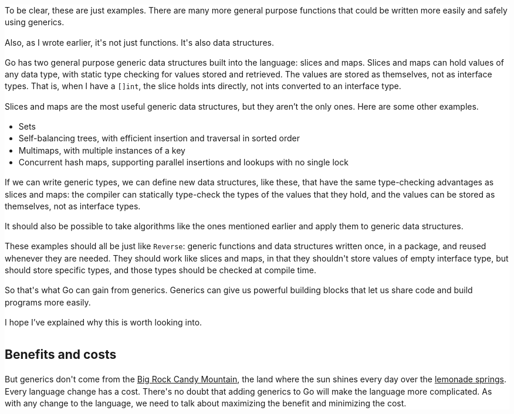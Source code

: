 To be clear, these are just examples.
There are many more general purpose functions that could be written
more easily and safely using generics.

Also, as I wrote earlier, it's not just functions.
It's also data structures.

Go has two general purpose generic data structures built into the
language: slices and maps.
Slices and maps can hold values of any data type, with static type
checking for values stored and retrieved.
The values are stored as themselves, not as interface types.
That is, when I have a `[]int`, the slice holds ints directly, not
ints converted to an interface type.

Slices and maps are the most useful generic data structures, but they
aren’t the only ones.
Here are some other examples.

  - Sets
  - Self-balancing trees, with efficient insertion and traversal in sorted order
  - Multimaps, with multiple instances of a key
  - Concurrent hash maps, supporting parallel insertions and lookups with no single lock

If we can write generic types, we can define new data structures, like
these, that have the same type-checking advantages as slices and maps:
the compiler can statically type-check the types of the values that
they hold, and the values can be stored as themselves, not as
interface types.

It should also be possible to take algorithms like the ones mentioned
earlier and apply them to generic data structures.

These examples should all be just like `Reverse`: generic functions
and data structures written once, in a package, and reused whenever
they are needed.
They should work like slices and maps, in that they shouldn't store
values of empty interface type, but should store specific types, and
those types should be checked at compile time.

So that's what Go can gain from generics.
Generics can give us powerful building blocks that let us share code
and build programs more easily.

I hope I’ve explained why this is worth looking into.

## Benefits and costs

But generics don't come from the
[Big Rock Candy Mountain](https://mainlynorfolk.info/folk/songs/bigrockcandymountain.html),
the land where the sun shines every day over the
[lemonade springs](http://www.lat-long.com/Latitude-Longitude-773297-Montana-Lemonade_Springs.html).
Every language change has a cost.
There's no doubt that adding generics to Go will make the language
more complicated.
As with any change to the language, we need to talk about maximizing
the benefit and minimizing the cost.
